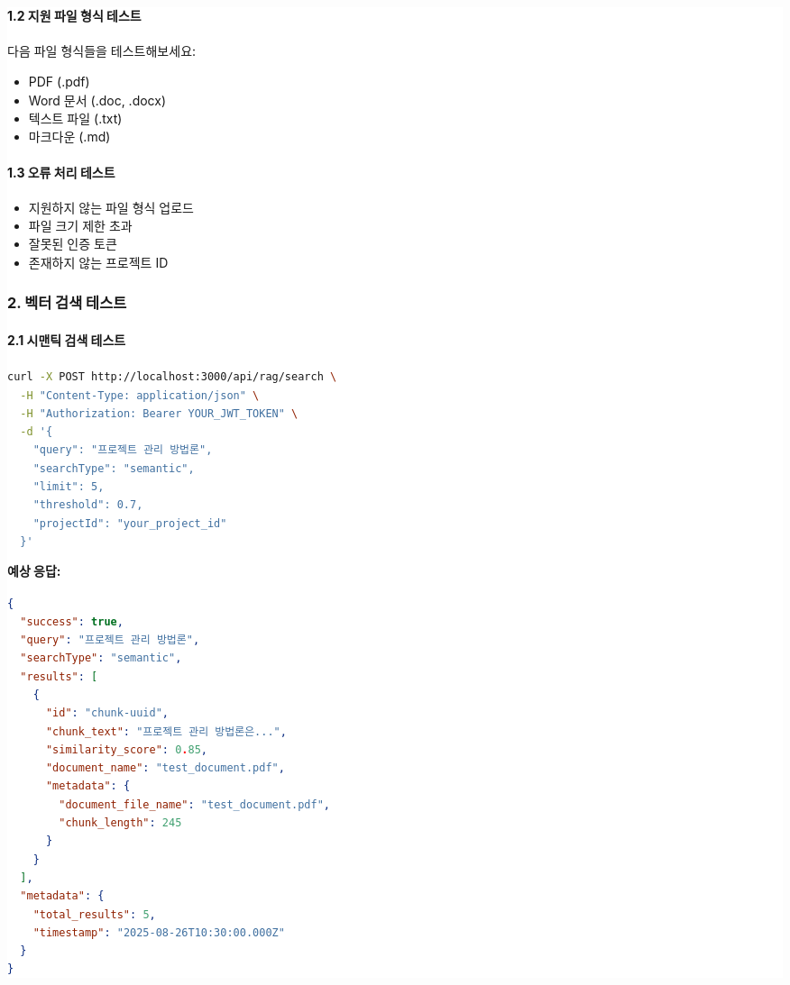 #### 1.2 지원 파일 형식 테스트

다음 파일 형식들을 테스트해보세요:

- PDF (.pdf)
- Word 문서 (.doc, .docx)
- 텍스트 파일 (.txt)
- 마크다운 (.md)

#### 1.3 오류 처리 테스트

- 지원하지 않는 파일 형식 업로드
- 파일 크기 제한 초과
- 잘못된 인증 토큰
- 존재하지 않는 프로젝트 ID

### 2. 벡터 검색 테스트

#### 2.1 시맨틱 검색 테스트

```bash
curl -X POST http://localhost:3000/api/rag/search \
  -H "Content-Type: application/json" \
  -H "Authorization: Bearer YOUR_JWT_TOKEN" \
  -d '{
    "query": "프로젝트 관리 방법론",
    "searchType": "semantic",
    "limit": 5,
    "threshold": 0.7,
    "projectId": "your_project_id"
  }'
```

**예상 응답:**

```json
{
  "success": true,
  "query": "프로젝트 관리 방법론",
  "searchType": "semantic",
  "results": [
    {
      "id": "chunk-uuid",
      "chunk_text": "프로젝트 관리 방법론은...",
      "similarity_score": 0.85,
      "document_name": "test_document.pdf",
      "metadata": {
        "document_file_name": "test_document.pdf",
        "chunk_length": 245
      }
    }
  ],
  "metadata": {
    "total_results": 5,
    "timestamp": "2025-08-26T10:30:00.000Z"
  }
}
```
